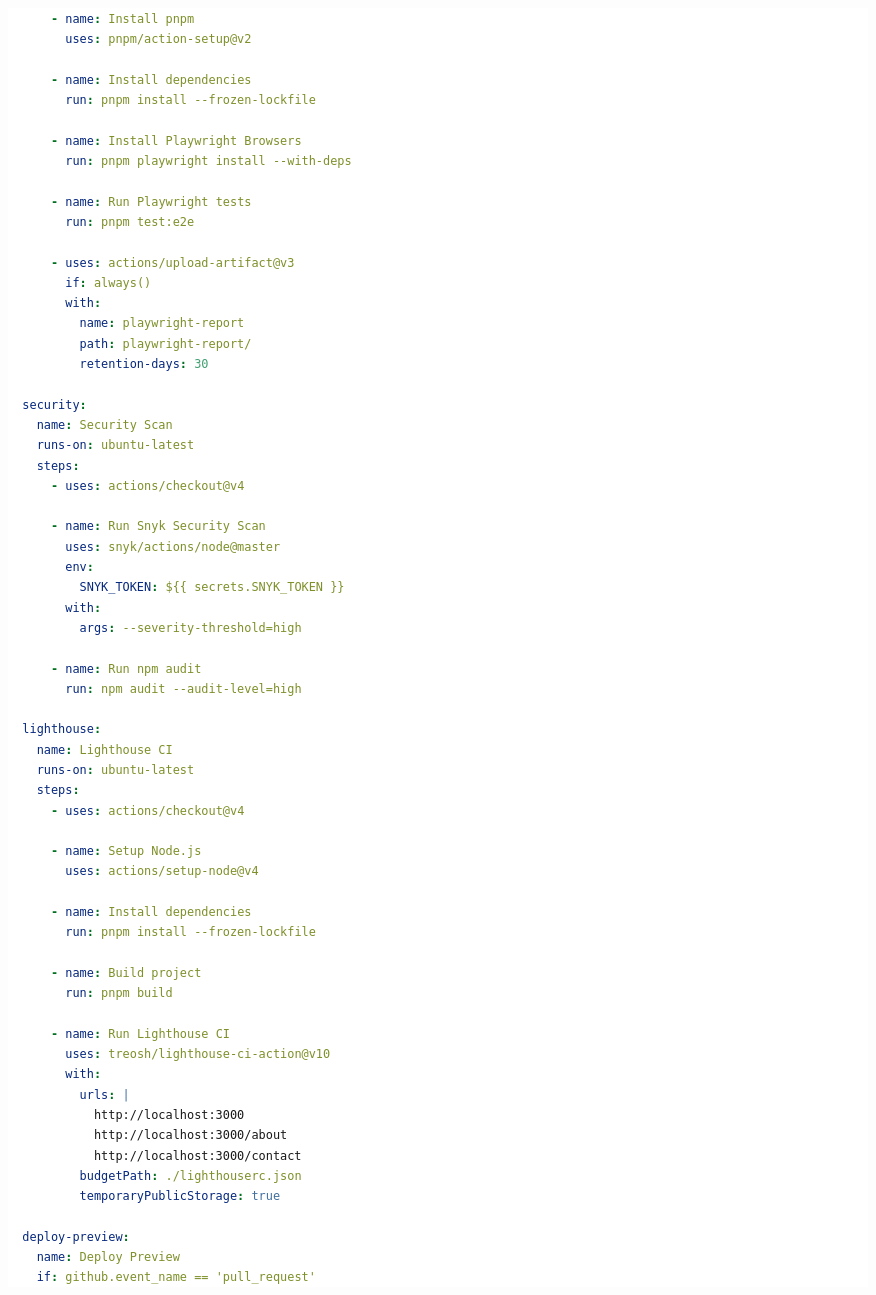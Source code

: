 ```yaml
      - name: Install pnpm
        uses: pnpm/action-setup@v2

      - name: Install dependencies
        run: pnpm install --frozen-lockfile

      - name: Install Playwright Browsers
        run: pnpm playwright install --with-deps

      - name: Run Playwright tests
        run: pnpm test:e2e

      - uses: actions/upload-artifact@v3
        if: always()
        with:
          name: playwright-report
          path: playwright-report/
          retention-days: 30

  security:
    name: Security Scan
    runs-on: ubuntu-latest
    steps:
      - uses: actions/checkout@v4

      - name: Run Snyk Security Scan
        uses: snyk/actions/node@master
        env:
          SNYK_TOKEN: ${{ secrets.SNYK_TOKEN }}
        with:
          args: --severity-threshold=high

      - name: Run npm audit
        run: npm audit --audit-level=high

  lighthouse:
    name: Lighthouse CI
    runs-on: ubuntu-latest
    steps:
      - uses: actions/checkout@v4

      - name: Setup Node.js
        uses: actions/setup-node@v4

      - name: Install dependencies
        run: pnpm install --frozen-lockfile

      - name: Build project
        run: pnpm build

      - name: Run Lighthouse CI
        uses: treosh/lighthouse-ci-action@v10
        with:
          urls: |
            http://localhost:3000
            http://localhost:3000/about
            http://localhost:3000/contact
          budgetPath: ./lighthouserc.json
          temporaryPublicStorage: true

  deploy-preview:
    name: Deploy Preview
    if: github.event_name == 'pull_request'
```